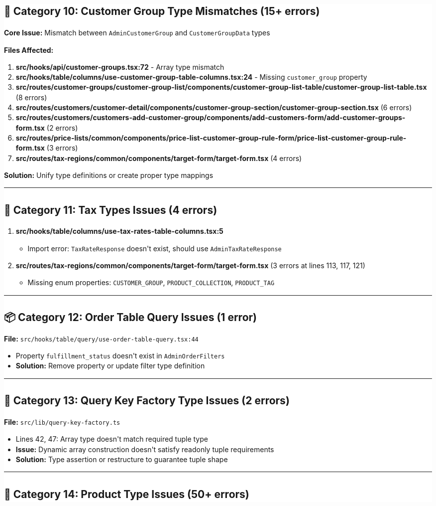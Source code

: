 
## 👥 Category 10: Customer Group Type Mismatches (15+ errors)

**Core Issue:** Mismatch between `AdminCustomerGroup` and `CustomerGroupData` types

**Files Affected:**
1. **src/hooks/api/customer-groups.tsx:72** - Array type mismatch
2. **src/hooks/table/columns/use-customer-group-table-columns.tsx:24** - Missing `customer_group` property
3. **src/routes/customer-groups/customer-group-list/components/customer-group-list-table/customer-group-list-table.tsx** (8 errors)
4. **src/routes/customers/customer-detail/components/customer-group-section/customer-group-section.tsx** (6 errors)
5. **src/routes/customers/customers-add-customer-group/components/add-customers-form/add-customer-groups-form.tsx** (2 errors)
6. **src/routes/price-lists/common/components/price-list-customer-group-rule-form/price-list-customer-group-rule-form.tsx** (3 errors)
7. **src/routes/tax-regions/common/components/target-form/target-form.tsx** (4 errors)

**Solution:** Unify type definitions or create proper type mappings

---

## 🔢 Category 11: Tax Types Issues (4 errors)

1. **src/hooks/table/columns/use-tax-rates-table-columns.tsx:5**
   - Import error: `TaxRateResponse` doesn't exist, should use `AdminTaxRateResponse`

2. **src/routes/tax-regions/common/components/target-form/target-form.tsx** (3 errors at lines 113, 117, 121)
   - Missing enum properties: `CUSTOMER_GROUP`, `PRODUCT_COLLECTION`, `PRODUCT_TAG`

---

## 📦 Category 12: Order Table Query Issues (1 error)

**File:** `src/hooks/table/query/use-order-table-query.tsx:44`
- Property `fulfillment_status` doesn't exist in `AdminOrderFilters`
- **Solution:** Remove property or update filter type definition

---

## 🔑 Category 13: Query Key Factory Type Issues (2 errors)

**File:** `src/lib/query-key-factory.ts`
- Lines 42, 47: Array type doesn't match required tuple type
- **Issue:** Dynamic array construction doesn't satisfy readonly tuple requirements
- **Solution:** Type assertion or restructure to guarantee tuple shape

---

## 🛒 Category 14: Product Type Issues (50+ errors)
